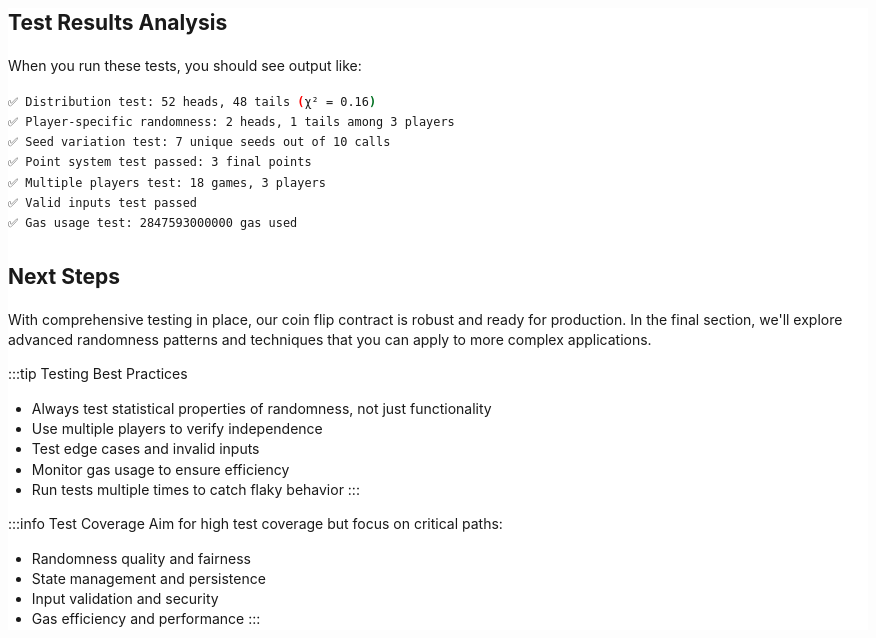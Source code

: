 </Github>

## Test Results Analysis

When you run these tests, you should see output like:

```bash
✅ Distribution test: 52 heads, 48 tails (χ² = 0.16)
✅ Player-specific randomness: 2 heads, 1 tails among 3 players  
✅ Seed variation test: 7 unique seeds out of 10 calls
✅ Point system test passed: 3 final points
✅ Multiple players test: 18 games, 3 players
✅ Valid inputs test passed
✅ Gas usage test: 2847593000000 gas used
```

## Next Steps

With comprehensive testing in place, our coin flip contract is robust and ready for production. In the final section, we'll explore advanced randomness patterns and techniques that you can apply to more complex applications.

:::tip Testing Best Practices
- Always test statistical properties of randomness, not just functionality
- Use multiple players to verify independence  
- Test edge cases and invalid inputs
- Monitor gas usage to ensure efficiency
- Run tests multiple times to catch flaky behavior
:::

:::info Test Coverage
Aim for high test coverage but focus on critical paths:
- Randomness quality and fairness
- State management and persistence
- Input validation and security
- Gas efficiency and performance
:::